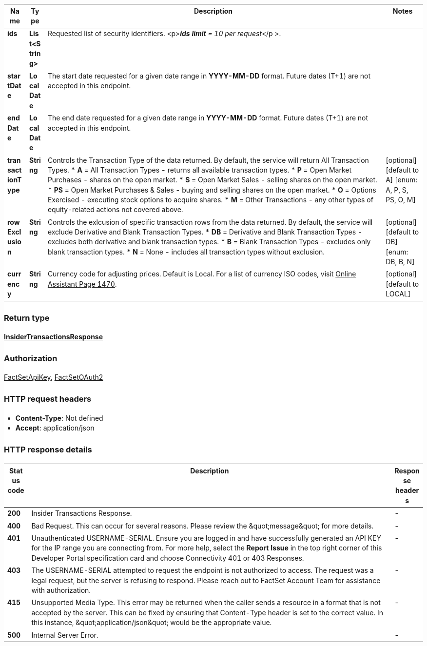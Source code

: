 Name | Type | Description  | Notes
------------- | ------------- | ------------- | -------------
 **ids** | **List&lt;String&gt;**| Requested list of security identifiers. &lt;p&gt;***ids limit** &#x3D;  10 per request*&lt;/p  &gt;. |
 **startDate** | **LocalDate**| The start date requested for a given date range in **YYYY-MM-DD** format. Future dates (T+1) are not accepted in this endpoint.  |
 **endDate** | **LocalDate**| The end date requested for a given date range in **YYYY-MM-DD** format. Future dates (T+1) are not accepted in this endpoint.  |
 **transactionType** | **String**| Controls the Transaction Type of the data returned. By default, the service will return All Transaction Types.   * **A** &#x3D; All Transaction Types - returns all available transaction types.   * **P** &#x3D; Open Market Purchases - shares on the open market.   * **S** &#x3D;  Open Market Sales - selling shares on the open market.   * **PS** &#x3D; Open Market Purchases &amp; Sales - buying and selling shares on the open market.   * **O** &#x3D; Options Exercised - executing stock options to acquire shares.   * **M** &#x3D; Other Transactions - any other types of equity-related actions not covered above.  | [optional] [default to A] [enum: A, P, S, PS, O, M]
 **rowExclusion** | **String**| Controls the exlcusion of specific transaction rows from the data returned. By default, the service will exclude Derivative and Blank Transaction Types.   * **DB** &#x3D;  Derivative and Blank Transaction Types - excludes both derivative and blank transaction types.   * **B** &#x3D; Blank Transaction Types - excludes only blank transaction types.   * **N** &#x3D;   None - includes all transaction types without exclusion.  | [optional] [default to DB] [enum: DB, B, N]
 **currency** | **String**| Currency code for adjusting prices. Default is Local. For a list of currency ISO codes, visit [Online Assistant Page 1470](https://oa.apps.factset.com/pages/1470). | [optional] [default to LOCAL]

### Return type

[**InsiderTransactionsResponse**](InsiderTransactionsResponse.md)

### Authorization

[FactSetApiKey](../README.md#FactSetApiKey), [FactSetOAuth2](../README.md#FactSetOAuth2)

### HTTP request headers

- **Content-Type**: Not defined
- **Accept**: application/json

### HTTP response details
| Status code | Description | Response headers |
|-------------|-------------|------------------|
| **200** | Insider Transactions Response. |  -  |
| **400** | Bad Request. This can occur for several reasons. Please review the \&quot;message\&quot; for more details. |  -  |
| **401** | Unauthenticated USERNAME-SERIAL. Ensure you are logged in and have successfully generated an API KEY for the IP range you are connecting from. For more help, select the **Report Issue** in the top right corner of this Developer Portal specification card and choose Connectivity 401 or 403 Responses. |  -  |
| **403** | The USERNAME-SERIAL attempted to request the endpoint is not authorized to access. The request was a legal request, but the server is refusing to respond. Please reach out to FactSet Account Team for assistance with authorization. |  -  |
| **415** | Unsupported Media Type. This error may be returned when the caller sends a resource in a format that is not accepted by the server. This can be fixed by ensuring that Content-Type header is set to the correct value. In this instance, \&quot;application/json\&quot; would be the appropriate value. |  -  |
| **500** | Internal Server Error. |  -  |
